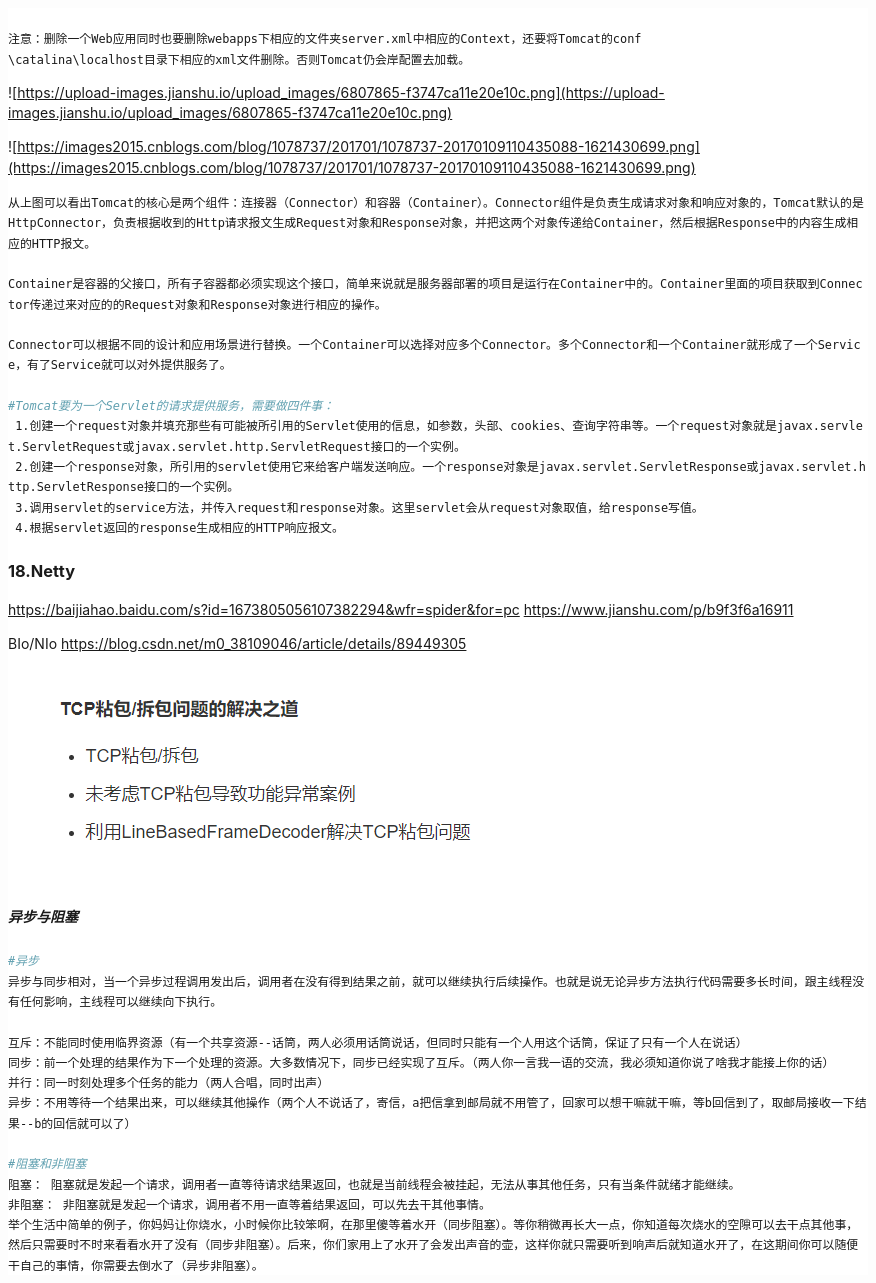 ```sh

注意：删除一个Web应用同时也要删除webapps下相应的文件夹server.xml中相应的Context，还要将Tomcat的conf
\catalina\localhost目录下相应的xml文件删除。否则Tomcat仍会岸配置去加载。
```

![https://upload-images.jianshu.io/upload_images/6807865-f3747ca11e20e10c.png](https://upload-images.jianshu.io/upload_images/6807865-f3747ca11e20e10c.png)

![https://images2015.cnblogs.com/blog/1078737/201701/1078737-20170109110435088-1621430699.png](https://images2015.cnblogs.com/blog/1078737/201701/1078737-20170109110435088-1621430699.png)

```sh
从上图可以看出Tomcat的核心是两个组件：连接器（Connector）和容器（Container）。Connector组件是负责生成请求对象和响应对象的，Tomcat默认的是HttpConnector，负责根据收到的Http请求报文生成Request对象和Response对象，并把这两个对象传递给Container，然后根据Response中的内容生成相应的HTTP报文。

Container是容器的父接口，所有子容器都必须实现这个接口，简单来说就是服务器部署的项目是运行在Container中的。Container里面的项目获取到Connector传递过来对应的的Request对象和Response对象进行相应的操作。

Connector可以根据不同的设计和应用场景进行替换。一个Container可以选择对应多个Connector。多个Connector和一个Container就形成了一个Service，有了Service就可以对外提供服务了。

#Tomcat要为一个Servlet的请求提供服务，需要做四件事：
 1.创建一个request对象并填充那些有可能被所引用的Servlet使用的信息，如参数，头部、cookies、查询字符串等。一个request对象就是javax.servlet.ServletRequest或javax.servlet.http.ServletRequest接口的一个实例。
 2.创建一个response对象，所引用的servlet使用它来给客户端发送响应。一个response对象是javax.servlet.ServletResponse或javax.servlet.http.ServletResponse接口的一个实例。
 3.调用servlet的service方法，并传入request和response对象。这里servlet会从request对象取值，给response写值。
 4.根据servlet返回的response生成相应的HTTP响应报文。
```



### 18.Netty

https://baijiahao.baidu.com/s?id=1673805056107382294&wfr=spider&for=pc
https://www.jianshu.com/p/b9f3f6a16911

BIo/NIo   https://blog.csdn.net/m0_38109046/article/details/89449305

![image-20210311170235107](assets/image-20210311170235107.png)

##### **异步与阻塞**

```sh
#异步
异步与同步相对，当一个异步过程调用发出后，调用者在没有得到结果之前，就可以继续执行后续操作。也就是说无论异步方法执行代码需要多长时间，跟主线程没有任何影响，主线程可以继续向下执行。

互斥：不能同时使用临界资源（有一个共享资源--话筒，两人必须用话筒说话，但同时只能有一个人用这个话筒，保证了只有一个人在说话）
同步：前一个处理的结果作为下一个处理的资源。大多数情况下，同步已经实现了互斥。（两人你一言我一语的交流，我必须知道你说了啥我才能接上你的话）
并行：同一时刻处理多个任务的能力（两人合唱，同时出声）
异步：不用等待一个结果出来，可以继续其他操作（两个人不说话了，寄信，a把信拿到邮局就不用管了，回家可以想干嘛就干嘛，等b回信到了，取邮局接收一下结果--b的回信就可以了）

#阻塞和非阻塞
阻塞： 阻塞就是发起一个请求，调用者一直等待请求结果返回，也就是当前线程会被挂起，无法从事其他任务，只有当条件就绪才能继续。
非阻塞： 非阻塞就是发起一个请求，调用者不用一直等着结果返回，可以先去干其他事情。
举个生活中简单的例子，你妈妈让你烧水，小时候你比较笨啊，在那里傻等着水开（同步阻塞）。等你稍微再长大一点，你知道每次烧水的空隙可以去干点其他事，然后只需要时不时来看看水开了没有（同步非阻塞）。后来，你们家用上了水开了会发出声音的壶，这样你就只需要听到响声后就知道水开了，在这期间你可以随便干自己的事情，你需要去倒水了（异步非阻塞）。
```
